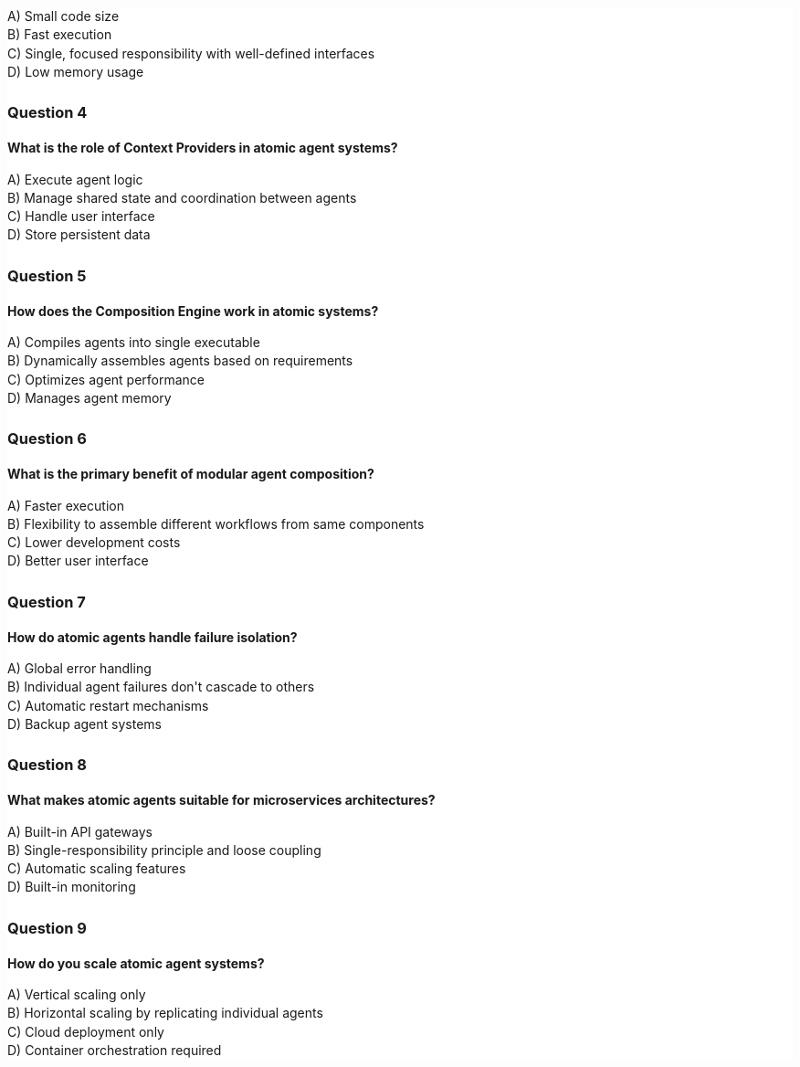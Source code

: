 A) Small code size  
B) Fast execution  
C) Single, focused responsibility with well-defined interfaces  
D) Low memory usage  

### Question 4
**What is the role of Context Providers in atomic agent systems?**

A) Execute agent logic  
B) Manage shared state and coordination between agents  
C) Handle user interface  
D) Store persistent data  

### Question 5
**How does the Composition Engine work in atomic systems?**

A) Compiles agents into single executable  
B) Dynamically assembles agents based on requirements  
C) Optimizes agent performance  
D) Manages agent memory  

### Question 6
**What is the primary benefit of modular agent composition?**

A) Faster execution  
B) Flexibility to assemble different workflows from same components  
C) Lower development costs  
D) Better user interface  

### Question 7
**How do atomic agents handle failure isolation?**

A) Global error handling  
B) Individual agent failures don't cascade to others  
C) Automatic restart mechanisms  
D) Backup agent systems  

### Question 8
**What makes atomic agents suitable for microservices architectures?**

A) Built-in API gateways  
B) Single-responsibility principle and loose coupling  
C) Automatic scaling features  
D) Built-in monitoring  

### Question 9
**How do you scale atomic agent systems?**

A) Vertical scaling only  
B) Horizontal scaling by replicating individual agents  
C) Cloud deployment only  
D) Container orchestration required  
